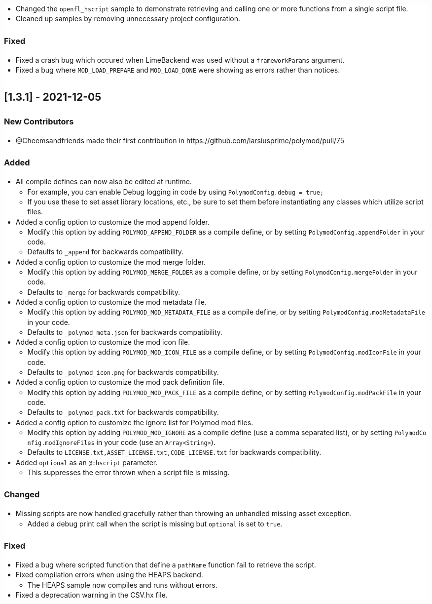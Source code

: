 - Changed the `openfl_hscript` sample to demonstrate retrieving and calling one or more functions from a single script file.
- Cleaned up samples by removing unnecessary project configuration.
### Fixed
- Fixed a crash bug which occured when LimeBackend was used without a `frameworkParams` argument.
- Fixed a bug where `MOD_LOAD_PREPARE` and `MOD_LOAD_DONE` were showing as errors rather than notices.


## [1.3.1] - 2021-12-05
### New Contributors
- @Cheemsandfriends made their first contribution in https://github.com/larsiusprime/polymod/pull/75
### Added
- All compile defines can now also be edited at runtime.
  - For example, you can enable Debug logging in code by using `PolymodConfig.debug = true;`
  - If you use these to set asset library locations, etc., be sure to set them before instantiating any classes which utilize script files.
- Added a config option to customize the mod append folder.
  - Modify this option by adding `POLYMOD_APPEND_FOLDER` as a compile define, or by setting `PolymodConfig.appendFolder` in your code.
  - Defaults to `_append` for backwards compatibility.
- Added a config option to customize the mod merge folder.
  - Modify this option by adding `POLYMOD_MERGE_FOLDER` as a compile define, or by setting `PolymodConfig.mergeFolder` in your code.
  - Defaults to `_merge` for backwards compatibility.
- Added a config option to customize the mod metadata file.
  - Modify this option by adding `POLYMOD_MOD_METADATA_FILE` as a compile define, or by setting `PolymodConfig.modMetadataFile` in your code.
  - Defaults to `_polymod_meta.json` for backwards compatibility.
- Added a config option to customize the mod icon file.
  - Modify this option by adding `POLYMOD_MOD_ICON_FILE` as a compile define, or by setting `PolymodConfig.modIconFile` in your code.
  - Defaults to `_polymod_icon.png` for backwards compatibility.
- Added a config option to customize the mod pack definition file.
  - Modify this option by adding `POLYMOD_MOD_PACK_FILE` as a compile define, or by setting `PolymodConfig.modPackFile` in your code.
  - Defaults to `_polymod_pack.txt` for backwards compatibility.
- Added a config option to customize the ignore list for Polymod mod files.
  - Modify this option by adding `POLYMOD_MOD_IGNORE` as a compile define (use a comma separated list), or by setting `PolymodConfig.modIgnoreFiles` in your code (use an `Array<String>`).
  - Defaults to `LICENSE.txt,ASSET_LICENSE.txt,CODE_LICENSE.txt` for backwards compatibility.
- Added `optional` as an `@:hscript` parameter.
  - This suppresses the error thrown when a script file is missing.
### Changed
- Missing scripts are now handled gracefully rather than throwing an unhandled missing asset exception.
  - Added a debug print call when the script is missing but `optional` is set to `true`.
### Fixed
- Fixed a bug where scripted function that define a `pathName` function fail to retrieve the script.
- Fixed compilation errors when using the HEAPS backend.
  - The HEAPS sample now compiles and runs without errors.
- Fixed a deprecation warning in the CSV.hx file.
